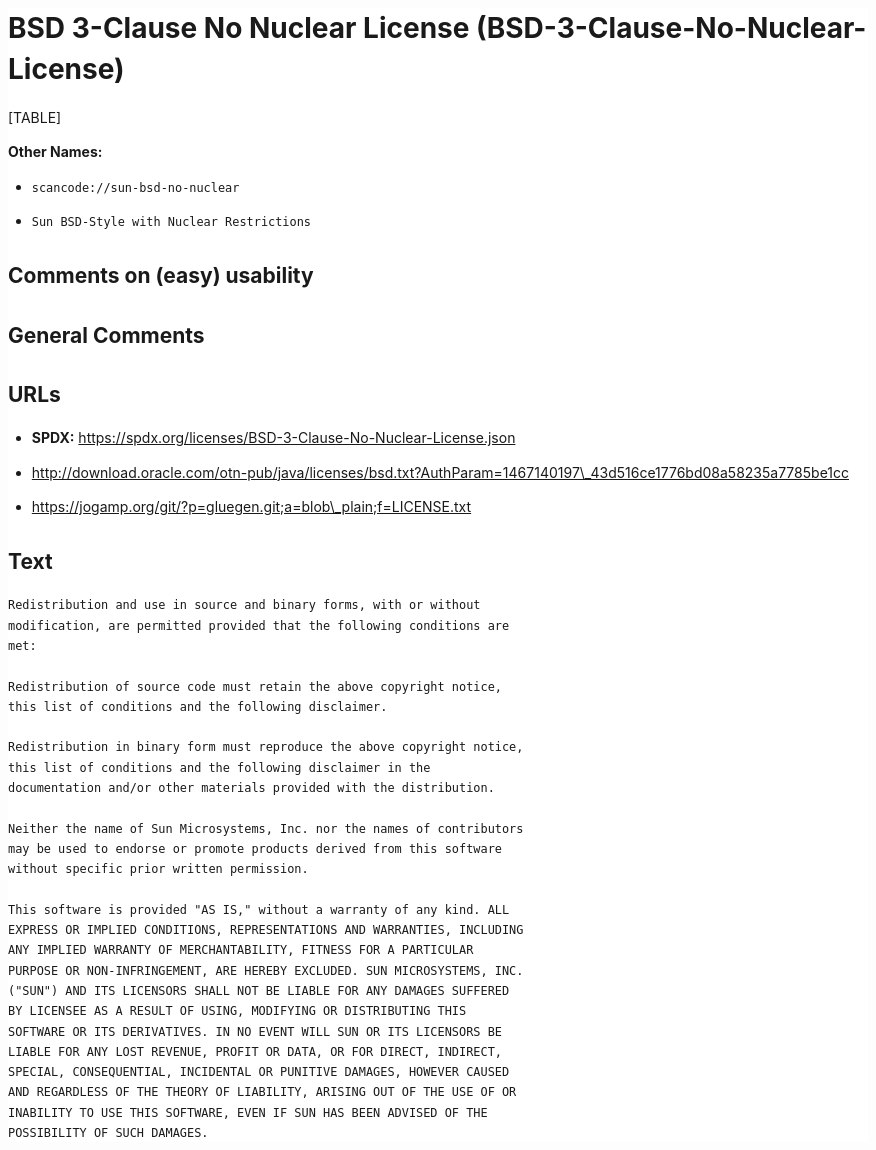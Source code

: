 # BSD 3-Clause No Nuclear License (BSD-3-Clause-No-Nuclear-License)

[TABLE]

**Other Names:**

-   `scancode://sun-bsd-no-nuclear`

-   `Sun BSD-Style with Nuclear Restrictions`

## Comments on (easy) usability

## General Comments

## URLs

-   **SPDX:**
    https://spdx.org/licenses/BSD-3-Clause-No-Nuclear-License.json

-   http://download.oracle.com/otn-pub/java/licenses/bsd.txt?AuthParam=1467140197\_43d516ce1776bd08a58235a7785be1cc

-   https://jogamp.org/git/?p=gluegen.git;a=blob\_plain;f=LICENSE.txt

## Text

    Redistribution and use in source and binary forms, with or without
    modification, are permitted provided that the following conditions are
    met:

    Redistribution of source code must retain the above copyright notice,
    this list of conditions and the following disclaimer.

    Redistribution in binary form must reproduce the above copyright notice,
    this list of conditions and the following disclaimer in the
    documentation and/or other materials provided with the distribution.

    Neither the name of Sun Microsystems, Inc. nor the names of contributors
    may be used to endorse or promote products derived from this software
    without specific prior written permission.

    This software is provided "AS IS," without a warranty of any kind. ALL
    EXPRESS OR IMPLIED CONDITIONS, REPRESENTATIONS AND WARRANTIES, INCLUDING
    ANY IMPLIED WARRANTY OF MERCHANTABILITY, FITNESS FOR A PARTICULAR
    PURPOSE OR NON-INFRINGEMENT, ARE HEREBY EXCLUDED. SUN MICROSYSTEMS, INC.
    ("SUN") AND ITS LICENSORS SHALL NOT BE LIABLE FOR ANY DAMAGES SUFFERED
    BY LICENSEE AS A RESULT OF USING, MODIFYING OR DISTRIBUTING THIS
    SOFTWARE OR ITS DERIVATIVES. IN NO EVENT WILL SUN OR ITS LICENSORS BE
    LIABLE FOR ANY LOST REVENUE, PROFIT OR DATA, OR FOR DIRECT, INDIRECT,
    SPECIAL, CONSEQUENTIAL, INCIDENTAL OR PUNITIVE DAMAGES, HOWEVER CAUSED
    AND REGARDLESS OF THE THEORY OF LIABILITY, ARISING OUT OF THE USE OF OR
    INABILITY TO USE THIS SOFTWARE, EVEN IF SUN HAS BEEN ADVISED OF THE
    POSSIBILITY OF SUCH DAMAGES.
